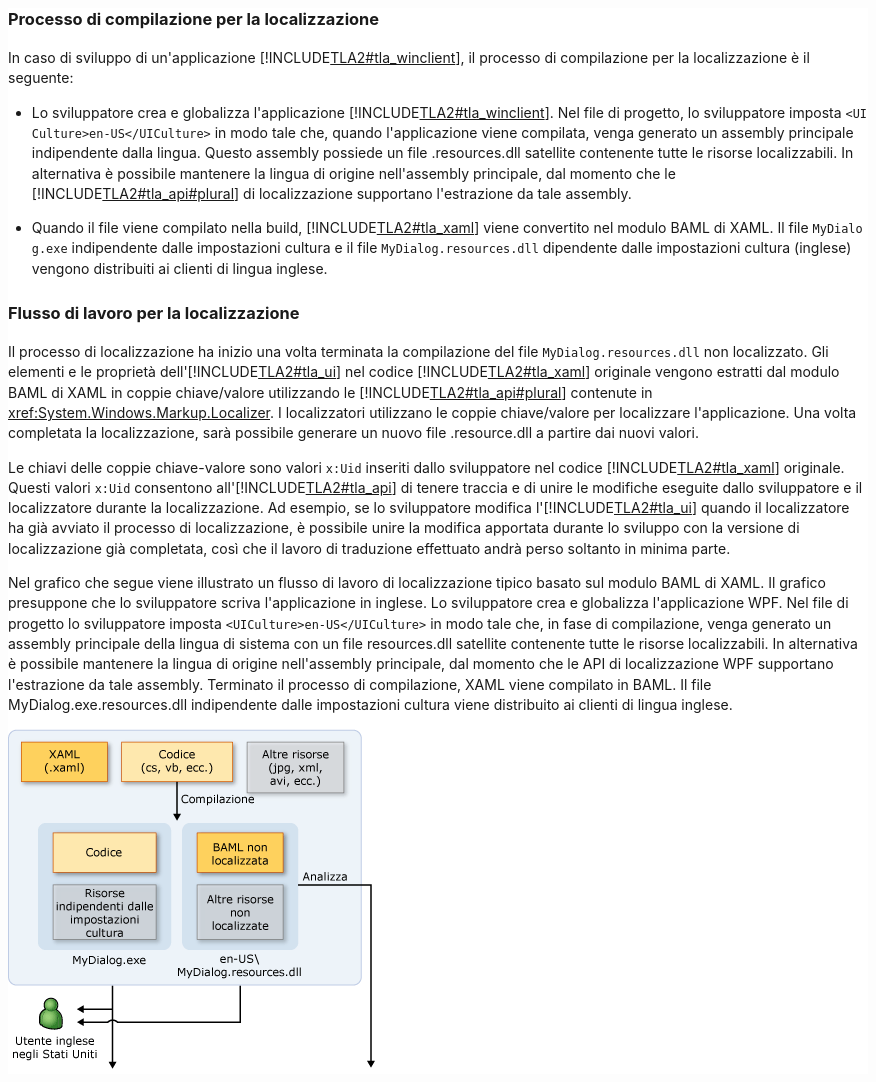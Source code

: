 ### Processo di compilazione per la localizzazione  
 In caso di sviluppo di un'applicazione [!INCLUDE[TLA2#tla_winclient](../../../../includes/tla2sharptla-winclient-md.md)], il processo di compilazione per la localizzazione è il seguente:  
  
-   Lo sviluppatore crea e globalizza l'applicazione [!INCLUDE[TLA2#tla_winclient](../../../../includes/tla2sharptla-winclient-md.md)].  Nel file di progetto, lo sviluppatore imposta `<UICulture>en-US</UICulture>` in modo tale che, quando l'applicazione viene compilata, venga generato un assembly principale indipendente dalla lingua. Questo assembly possiede un file .resources.dll satellite contenente tutte le risorse localizzabili. In alternativa è possibile mantenere la lingua di origine nell'assembly principale, dal momento che le [!INCLUDE[TLA2#tla_api#plural](../../../../includes/tla2sharptla-apisharpplural-md.md)] di localizzazione supportano l'estrazione da tale assembly.  
  
-   Quando il file viene compilato nella build, [!INCLUDE[TLA2#tla_xaml](../../../../includes/tla2sharptla-xaml-md.md)] viene convertito nel modulo BAML di XAML.  Il file `MyDialog.exe` indipendente dalle impostazioni cultura e il file `MyDialog.resources.dll` dipendente dalle impostazioni cultura \(inglese\) vengono distribuiti ai clienti di lingua inglese.  
  
### Flusso di lavoro per la localizzazione  
 Il processo di localizzazione ha inizio una volta terminata la compilazione del file `MyDialog.resources.dll` non localizzato.  Gli elementi e le proprietà dell'[!INCLUDE[TLA2#tla_ui](../../../../includes/tla2sharptla-ui-md.md)] nel codice [!INCLUDE[TLA2#tla_xaml](../../../../includes/tla2sharptla-xaml-md.md)] originale vengono estratti dal modulo BAML di XAML in coppie chiave\/valore utilizzando le [!INCLUDE[TLA2#tla_api#plural](../../../../includes/tla2sharptla-apisharpplural-md.md)] contenute in <xref:System.Windows.Markup.Localizer>.  I localizzatori utilizzano le coppie chiave\/valore per localizzare l'applicazione.  Una volta completata la localizzazione, sarà possibile generare un nuovo file .resource.dll a partire dai nuovi valori.  
  
 Le chiavi delle coppie chiave\-valore sono valori `x:Uid` inseriti dallo sviluppatore nel codice [!INCLUDE[TLA2#tla_xaml](../../../../includes/tla2sharptla-xaml-md.md)] originale.  Questi valori `x:Uid` consentono all'[!INCLUDE[TLA2#tla_api](../../../../includes/tla2sharptla-api-md.md)] di tenere traccia e di unire le modifiche eseguite dallo sviluppatore e il localizzatore durante la localizzazione.  Ad esempio, se lo sviluppatore modifica l'[!INCLUDE[TLA2#tla_ui](../../../../includes/tla2sharptla-ui-md.md)] quando il localizzatore ha già avviato il processo di localizzazione, è possibile unire la modifica apportata durante lo sviluppo con la versione di localizzazione già completata, così che il lavoro di traduzione effettuato andrà perso soltanto in minima parte.  
  
 Nel grafico che segue viene illustrato un flusso di lavoro di localizzazione tipico basato sul modulo BAML di XAML.  Il grafico presuppone che lo sviluppatore scriva l'applicazione in inglese.  Lo sviluppatore crea e globalizza l'applicazione WPF.  Nel file di progetto lo sviluppatore imposta `<UICulture>en-US</UICulture>` in modo tale che, in fase di compilazione, venga generato un assembly principale della lingua di sistema con un file resources.dll satellite contenente tutte le risorse localizzabili.  In alternativa è possibile mantenere la lingua di origine nell'assembly principale, dal momento che le API di localizzazione WPF supportano l'estrazione da tale assembly.  Terminato il processo di compilazione, XAML viene compilato in BAML.  Il file MyDialog.exe.resources.dll indipendente dalle impostazioni cultura viene distribuito ai clienti di lingua inglese.  
  
 ![Flusso di lavoro della localizzazione](../../../../docs/framework/wpf/advanced/media/localizationworkflow.png "LocalizationWorkflow")  
  